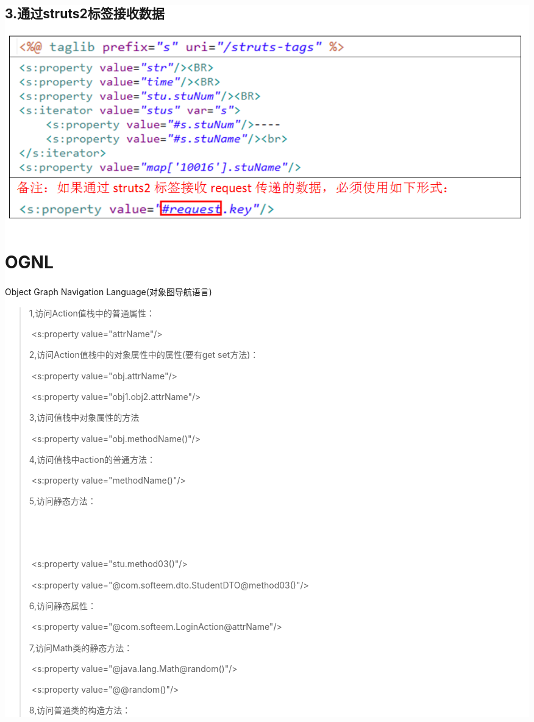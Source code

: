 ## 3.通过struts2标签接收数据  

![](img/5-4.png)

# OGNL

Object Graph Navigation Language(对象图导航语言)

> 1,访问Action值栈中的普通属性：
>
> ​     <s:property value="attrName"/>
>
> 2,访问Action值栈中的对象属性中的属性(要有get set方法)：
>
> ​     <s:property value="obj.attrName"/>
>
> ​     <s:property value="obj1.obj2.attrName"/>
>
> 3,访问值栈中对象属性的方法
>
> ​     <s:property value="obj.methodName()"/>
>
> 4,访问值栈中action的普通方法：
>
> ​     <s:property value="methodName()"/>
>
> 5,访问静态方法：
>
> ​    
>
> ​    
>
> ​     <s:property value="stu.method03()"/><br/>
>
> ​    <s:property value="@com.softeem.dto.StudentDTO@method03()"/><br/>    
>
> 6,访问静态属性：
>
> ​     <s:property value="@com.softeem.LoginAction@attrName"/> 
>
> 7,访问Math类的静态方法：
>
> ​     <s:property value="@java.lang.Math@random()"/><br/>
>
> ​    <s:property value="@@random()"/><br/>
>
> 8,访问普通类的构造方法：